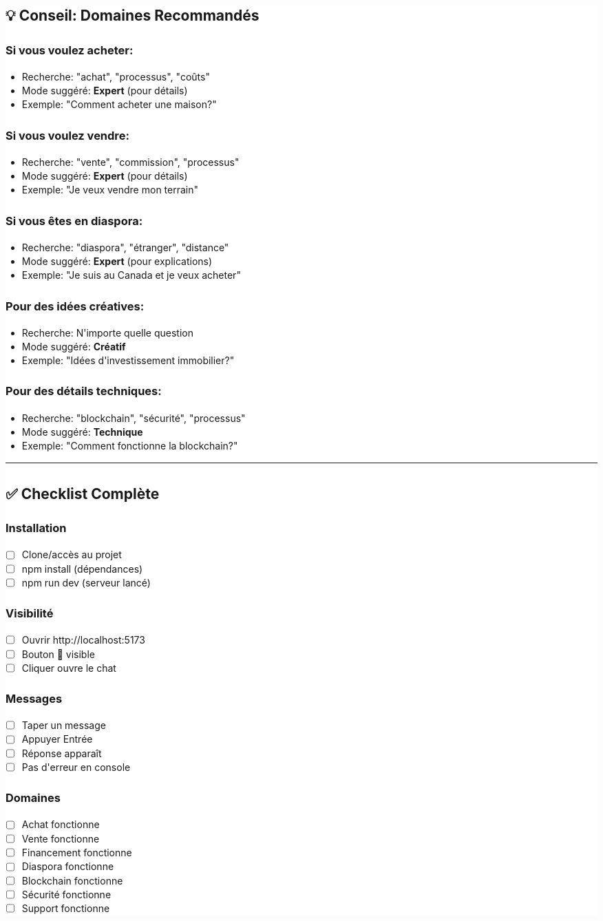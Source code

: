 ## 💡 Conseil: Domaines Recommandés

### Si vous voulez acheter:
- Recherche: "achat", "processus", "coûts"
- Mode suggéré: **Expert** (pour détails)
- Exemple: "Comment acheter une maison?"

### Si vous voulez vendre:
- Recherche: "vente", "commission", "processus"
- Mode suggéré: **Expert** (pour détails)
- Exemple: "Je veux vendre mon terrain"

### Si vous êtes en diaspora:
- Recherche: "diaspora", "étranger", "distance"
- Mode suggéré: **Expert** (pour explications)
- Exemple: "Je suis au Canada et je veux acheter"

### Pour des idées créatives:
- Recherche: N'importe quelle question
- Mode suggéré: **Créatif**
- Exemple: "Idées d'investissement immobilier?"

### Pour des détails techniques:
- Recherche: "blockchain", "sécurité", "processus"
- Mode suggéré: **Technique**
- Exemple: "Comment fonctionne la blockchain?"

---

## ✅ Checklist Complète

### Installation
- [ ] Clone/accès au projet
- [ ] npm install (dépendances)
- [ ] npm run dev (serveur lancé)

### Visibilité
- [ ] Ouvrir http://localhost:5173
- [ ] Bouton 💬 visible
- [ ] Cliquer ouvre le chat

### Messages
- [ ] Taper un message
- [ ] Appuyer Entrée
- [ ] Réponse apparaît
- [ ] Pas d'erreur en console

### Domaines
- [ ] Achat fonctionne
- [ ] Vente fonctionne
- [ ] Financement fonctionne
- [ ] Diaspora fonctionne
- [ ] Blockchain fonctionne
- [ ] Sécurité fonctionne
- [ ] Support fonctionne
